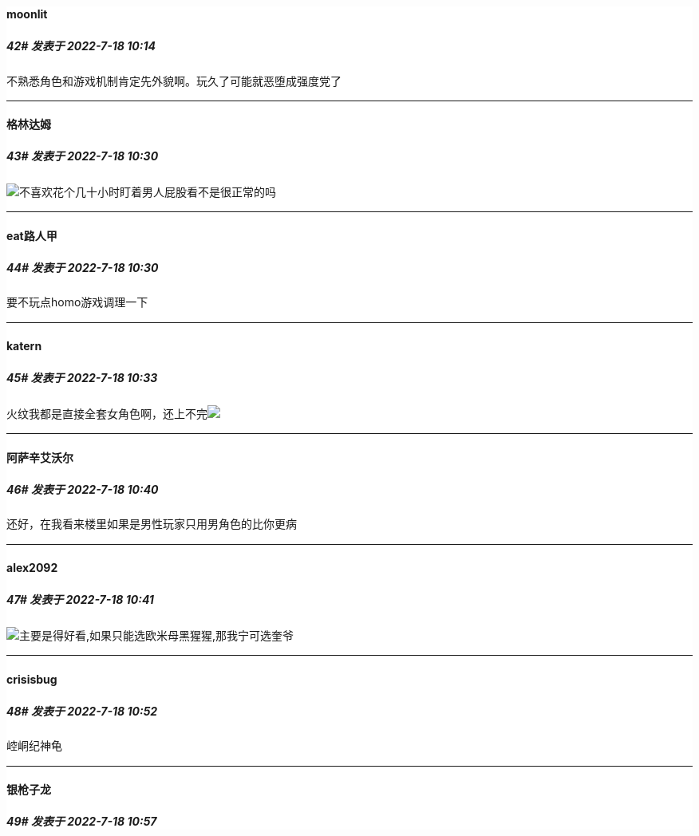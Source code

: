 ####  moonlit  
##### 42#       发表于 2022-7-18 10:14

不熟悉角色和游戏机制肯定先外貌啊。玩久了可能就恶堕成强度党了

*****

####  格林达姆  
##### 43#       发表于 2022-7-18 10:30

<img src="https://static.saraba1st.com/image/smiley/face2017/067.png" referrerpolicy="no-referrer">不喜欢花个几十小时盯着男人屁股看不是很正常的吗

*****

####  eat路人甲  
##### 44#       发表于 2022-7-18 10:30

要不玩点homo游戏调理一下

*****

####  katern  
##### 45#       发表于 2022-7-18 10:33

火纹我都是直接全套女角色啊，还上不完<img src="https://static.saraba1st.com/image/smiley/face2017/067.png" referrerpolicy="no-referrer">

*****

####  阿萨辛艾沃尔  
##### 46#       发表于 2022-7-18 10:40

还好，在我看来楼里如果是男性玩家只用男角色的比你更病

*****

####  alex2092  
##### 47#       发表于 2022-7-18 10:41

<img src="https://static.saraba1st.com/image/smiley/face2017/124.png" referrerpolicy="no-referrer">主要是得好看,如果只能选欧米母黑猩猩,那我宁可选奎爷

*****

####  crisisbug  
##### 48#       发表于 2022-7-18 10:52

崆峒纪神龟

*****

####  银枪子龙  
##### 49#       发表于 2022-7-18 10:57
